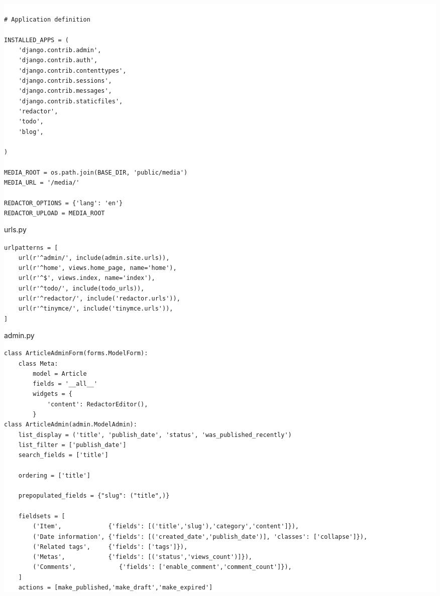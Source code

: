 ```

# Application definition

INSTALLED_APPS = (
    'django.contrib.admin',
    'django.contrib.auth',
    'django.contrib.contenttypes',
    'django.contrib.sessions',
    'django.contrib.messages',
    'django.contrib.staticfiles',
    'redactor',
    'todo',
    'blog',

)

MEDIA_ROOT = os.path.join(BASE_DIR, 'public/media')
MEDIA_URL = '/media/'

REDACTOR_OPTIONS = {'lang': 'en'}
REDACTOR_UPLOAD = MEDIA_ROOT
```
urls.py
```
urlpatterns = [
    url(r'^admin/', include(admin.site.urls)),
    url(r'^home', views.home_page, name='home'),
    url(r'^$', views.index, name='index'),
    url(r'^todo/', include(todo_urls)),
    url(r'^redactor/', include('redactor.urls')),
    url(r'^tinymce/', include('tinymce.urls')),
]

```

admin.py

```
class ArticleAdminForm(forms.ModelForm):
    class Meta:
        model = Article
        fields = '__all__'
        widgets = {
            'content': RedactorEditor(),
        }
class ArticleAdmin(admin.ModelAdmin):
    list_display = ('title', 'publish_date', 'status', 'was_published_recently')
    list_filter = ['publish_date']
    search_fields = ['title']

    ordering = ['title']

    prepopulated_fields = {"slug": ("title",)}

    fieldsets = [
        ('Item',             {'fields': [('title','slug'),'category','content']}),
        ('Date information', {'fields': [('created_date','publish_date')], 'classes': ['collapse']}),
        ('Related tags',     {'fields': ['tags']}),
        ('Metas',            {'fields': [('status','views_count')]}),
        ('Comments',            {'fields': ['enable_comment','comment_count']}),
    ]
    actions = [make_published,'make_draft','make_expired']

```